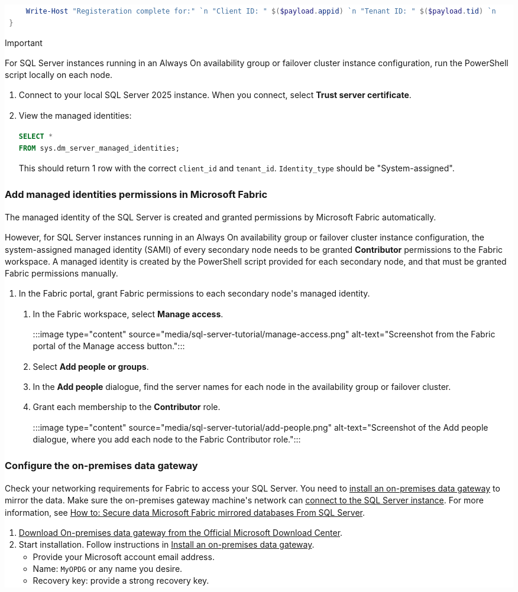    ```powershell
        Write-Host "Registeration complete for:" `n "Client ID: " $($payload.appid) `n "Tenant ID: " $($payload.tid) `n
    } 
   ```
   
   > [!IMPORTANT]
   > For SQL Server instances running in an Always On availability group or failover cluster instance configuration, run the PowerShell script locally on each node. 

1. Connect to your local SQL Server 2025 instance. When you connect, select **Trust server certificate**.
1. View the managed identities:

   ```sql
   SELECT *
   FROM sys.dm_server_managed_identities;
   ```

   This should return 1 row with the correct `client_id` and `tenant_id`. `Identity_type` should be "System-assigned".

### Add managed identities permissions in Microsoft Fabric

The managed identity of the SQL Server is created and granted permissions by Microsoft Fabric automatically.

However, for SQL Server instances running in an Always On availability group or failover cluster instance configuration, the system-assigned managed identity (SAMI) of every secondary node needs to be granted **Contributor** permissions to the Fabric workspace. A managed identity is created by the PowerShell script provided for each secondary node, and that must be granted Fabric permissions manually. 

1. In the Fabric portal, grant Fabric permissions to each secondary node's managed identity.
    1. In the Fabric workspace, select **Manage access**.

       :::image type="content" source="media/sql-server-tutorial/manage-access.png" alt-text="Screenshot from the Fabric portal of the Manage access button.":::

    1. Select **Add people or groups**. 
    1. In the **Add people** dialogue, find the server names for each node in the availability group or failover cluster. 
    1. Grant each membership to the **Contributor** role.

       :::image type="content" source="media/sql-server-tutorial/add-people.png" alt-text="Screenshot of the Add people dialogue, where you add each node to the Fabric Contributor role.":::

### Configure the on-premises data gateway

Check your networking requirements for Fabric to access your SQL Server. You need to [install an on-premises data gateway](/data-integration/gateway/service-gateway-install) to mirror the data. Make sure the on-premises gateway machine's network can [connect to the SQL Server instance](/troubleshoot/sql/database-engine/connect/resolve-connectivity-errors-overview). For more information, see [How to: Secure data Microsoft Fabric mirrored databases From SQL Server](sql-server-security.md).

1. [Download On-premises data gateway from the Official Microsoft Download Center](https://www.microsoft.com/download/details.aspx?id=53127&msockid=0448b52333796d6425f3a0b332c36cba).
1. Start installation. Follow instructions in [Install an on-premises data gateway](/data-integration/gateway/service-gateway-install).
    - Provide your Microsoft account email address.
    - Name: `MyOPDG` or any name you desire.
    - Recovery key: provide a strong recovery key.
